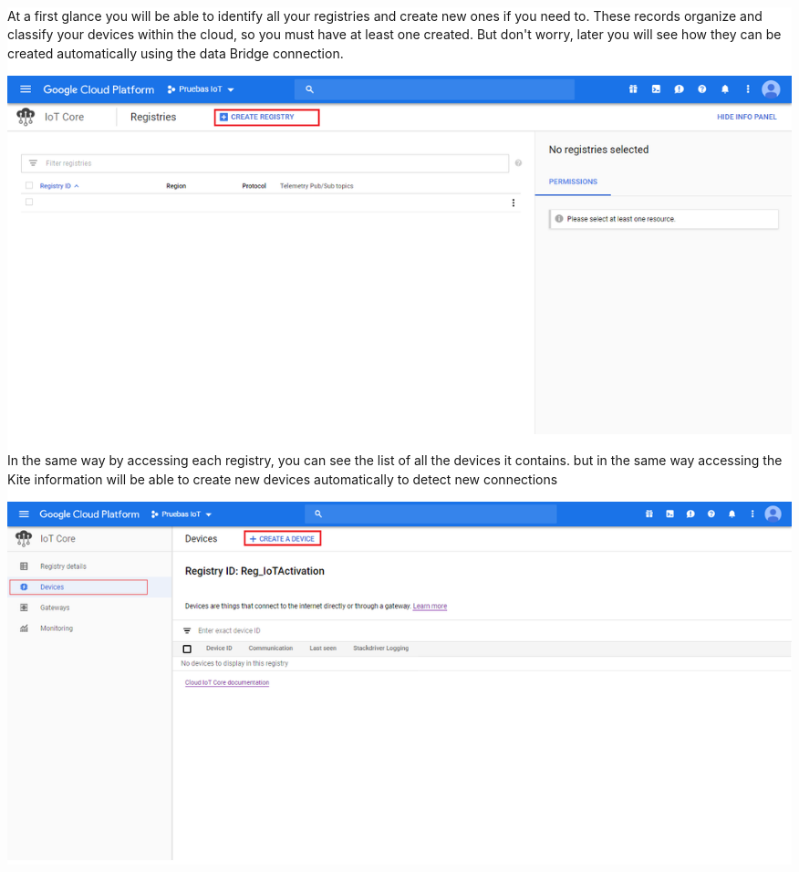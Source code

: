 At a first glance you will be able to identify all your registries and create new ones if you need to.
These records organize and classify your devices within the cloud, so you must have at least one created. 
But don't worry, later you will see how they can be created automatically using the data Bridge connection. 

![pic](pictures/GCP/GCP_IoTcore_registry_new.png)

In the same way by accessing each registry, you can see the list of all the devices it contains.
but in the same way accessing the Kite information will be able to create new devices automatically to detect new connections

![pic](pictures/GCP/GCP_IoTcore_device_new.png)
